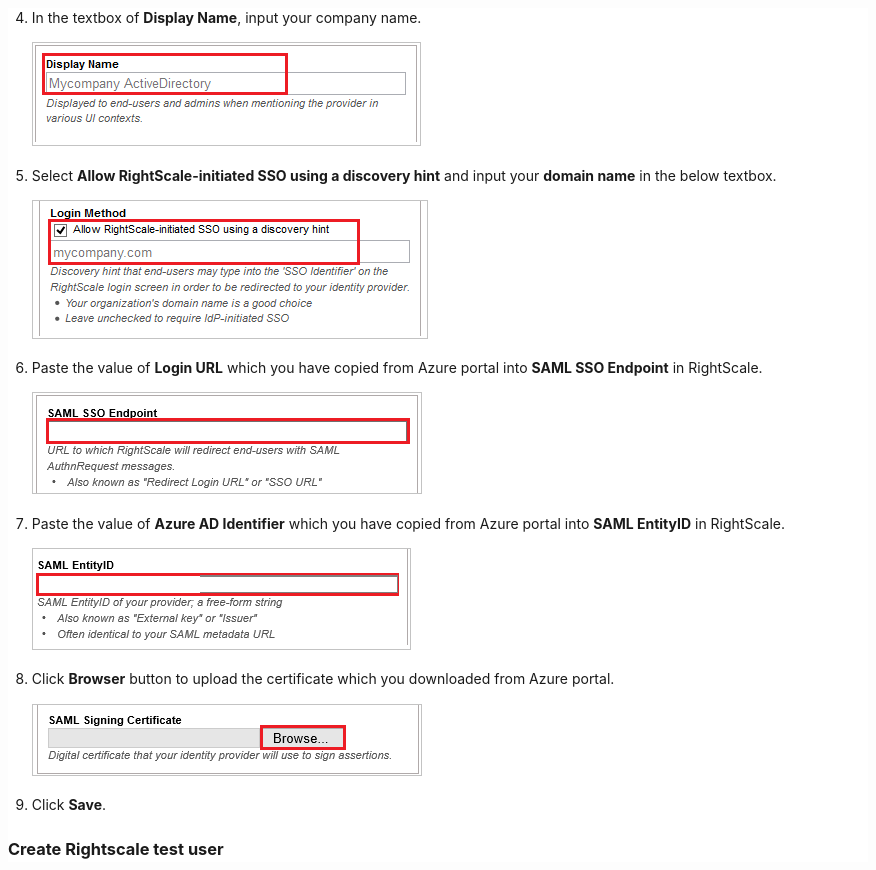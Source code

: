 4. In the textbox of **Display Name**, input your company name.

    ![Screenshot shows where enter a display name.](./media/rightscale-tutorial/display-name.png)

5. Select **Allow RightScale-initiated SSO using a discovery hint** and input your **domain name** in the below textbox.

    ![Screenshot shows where you can specify a Login Method.](./media/rightscale-tutorial/login-method.png)

6. Paste the value of **Login URL** which you have copied from Azure portal into **SAML SSO Endpoint** in RightScale.

    ![Screenshot shows where you can enter a SAML S S O Endpoint.](./media/rightscale-tutorial/login-url.png)

7. Paste the value of **Azure AD Identifier** which you have copied from Azure portal into **SAML EntityID** in RightScale.

    ![Screenshot shows where you can enter a SAML Entity I D.](./media/rightscale-tutorial/identifier.png)

8. Click **Browser** button to upload the certificate which you downloaded from Azure portal.

    ![Screenshot shows where you can specify your SAML Signing Certificate.](./media/rightscale-tutorial/browse.png)

9. Click **Save**.

### Create Rightscale test user

